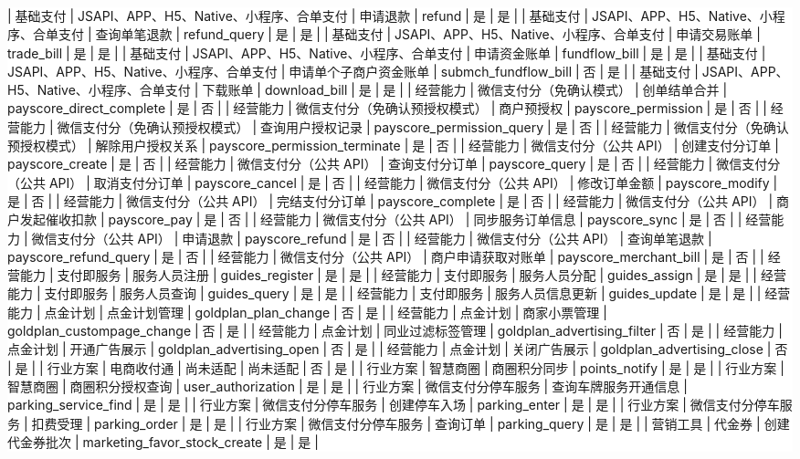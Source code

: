 | 基础支付 | JSAPI、APP、H5、Native、小程序、合单支付 | 申请退款                 | refund                                  | 是           | 是         |
| 基础支付 | JSAPI、APP、H5、Native、小程序、合单支付 | 查询单笔退款             | refund_query                            | 是           | 是         |
| 基础支付 | JSAPI、APP、H5、Native、小程序、合单支付 | 申请交易账单             | trade_bill                              | 是           | 是         |
| 基础支付 | JSAPI、APP、H5、Native、小程序、合单支付 | 申请资金账单             | fundflow_bill                           | 是           | 是         |
| 基础支付 | JSAPI、APP、H5、Native、小程序、合单支付 | 申请单个子商户资金账单   | submch_fundflow_bill                    | 否           | 是         |
| 基础支付 | JSAPI、APP、H5、Native、小程序、合单支付 | 下载账单                 | download_bill                           | 是           | 是         |
| 经营能力 | 微信支付分（免确认模式）                 | 创单结单合并             | payscore_direct_complete                | 是           | 否         |
| 经营能力 | 微信支付分（免确认预授权模式）           | 商户预授权               | payscore_permission                     | 是           | 否         |
| 经营能力 | 微信支付分（免确认预授权模式）           | 查询用户授权记录         | payscore_permission_query               | 是           | 否         |
| 经营能力 | 微信支付分（免确认预授权模式）           | 解除用户授权关系         | payscore_permission_terminate           | 是           | 否         |
| 经营能力 | 微信支付分（公共 API）                   | 创建支付分订单           | payscore_create                         | 是           | 否         |
| 经营能力 | 微信支付分（公共 API）                   | 查询支付分订单           | payscore_query                          | 是           | 否         |
| 经营能力 | 微信支付分（公共 API）                   | 取消支付分订单           | payscore_cancel                         | 是           | 否         |
| 经营能力 | 微信支付分（公共 API）                   | 修改订单金额             | payscore_modify                         | 是           | 否         |
| 经营能力 | 微信支付分（公共 API）                   | 完结支付分订单           | payscore_complete                       | 是           | 否         |
| 经营能力 | 微信支付分（公共 API）                   | 商户发起催收扣款         | payscore_pay                            | 是           | 否         |
| 经营能力 | 微信支付分（公共 API）                   | 同步服务订单信息         | payscore_sync                           | 是           | 否         |
| 经营能力 | 微信支付分（公共 API）                   | 申请退款                 | payscore_refund                         | 是           | 否         |
| 经营能力 | 微信支付分（公共 API）                   | 查询单笔退款             | payscore_refund_query                   | 是           | 否         |
| 经营能力 | 微信支付分（公共 API）                   | 商户申请获取对账单       | payscore_merchant_bill                  | 是           | 否         |
| 经营能力 | 支付即服务                               | 服务人员注册             | guides_register                         | 是           | 是         |
| 经营能力 | 支付即服务                               | 服务人员分配             | guides_assign                           | 是           | 是         |
| 经营能力 | 支付即服务                               | 服务人员查询             | guides_query                            | 是           | 是         |
| 经营能力 | 支付即服务                               | 服务人员信息更新         | guides_update                           | 是           | 是         |
| 经营能力 | 点金计划                                 | 点金计划管理             | goldplan_plan_change                    | 否           | 是         |
| 经营能力 | 点金计划                                 | 商家小票管理             | goldplan_custompage_change              | 否           | 是         |
| 经营能力 | 点金计划                                 | 同业过滤标签管理         | goldplan_advertising_filter             | 否           | 是         |
| 经营能力 | 点金计划                                 | 开通广告展示             | goldplan_advertising_open               | 否           | 是         |
| 经营能力 | 点金计划                                 | 关闭广告展示             | goldplan_advertising_close              | 否           | 是         |
| 行业方案 | 电商收付通                               | 尚未适配                 | 尚未适配                                | 否           | 是         |
| 行业方案 | 智慧商圈                                 | 商圈积分同步             | points_notify                           | 是           | 是         |
| 行业方案 | 智慧商圈                                 | 商圈积分授权查询         | user_authorization                      | 是           | 是         |
| 行业方案 | 微信支付分停车服务                       | 查询车牌服务开通信息     | parking_service_find                    | 是           | 是         |
| 行业方案 | 微信支付分停车服务                       | 创建停车入场             | parking_enter                           | 是           | 是         |
| 行业方案 | 微信支付分停车服务                       | 扣费受理                 | parking_order                           | 是           | 是         |
| 行业方案 | 微信支付分停车服务                       | 查询订单                 | parking_query                           | 是           | 是         |
| 营销工具 | 代金券                                   | 创建代金券批次           | marketing_favor_stock_create            | 是           | 是         |